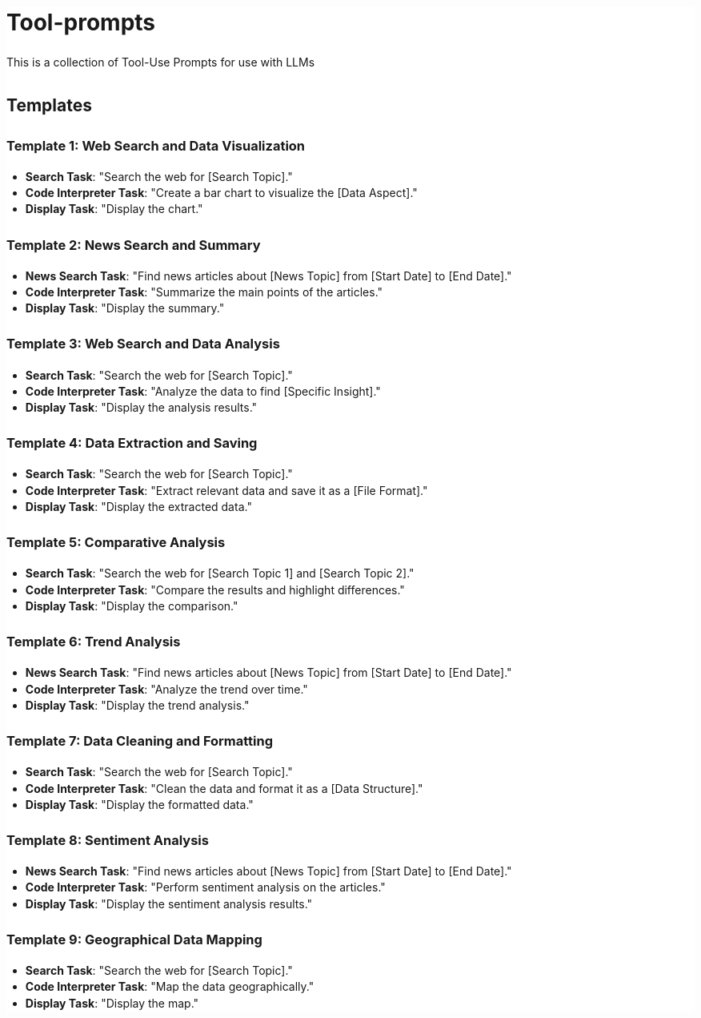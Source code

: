 # Tool-prompts
This is a collection of Tool-Use Prompts for use with LLMs

## Templates
### Template 1: Web Search and Data Visualization
- **Search Task**: "Search the web for [Search Topic]."
- **Code Interpreter Task**: "Create a bar chart to visualize the [Data Aspect]."
- **Display Task**: "Display the chart."

### Template 2: News Search and Summary
- **News Search Task**: "Find news articles about [News Topic] from [Start Date] to [End Date]."
- **Code Interpreter Task**: "Summarize the main points of the articles."
- **Display Task**: "Display the summary."

### Template 3: Web Search and Data Analysis
- **Search Task**: "Search the web for [Search Topic]."
- **Code Interpreter Task**: "Analyze the data to find [Specific Insight]."
- **Display Task**: "Display the analysis results."

### Template 4: Data Extraction and Saving
- **Search Task**: "Search the web for [Search Topic]."
- **Code Interpreter Task**: "Extract relevant data and save it as a [File Format]."
- **Display Task**: "Display the extracted data."

### Template 5: Comparative Analysis
- **Search Task**: "Search the web for [Search Topic 1] and [Search Topic 2]."
- **Code Interpreter Task**: "Compare the results and highlight differences."
- **Display Task**: "Display the comparison."

### Template 6: Trend Analysis
- **News Search Task**: "Find news articles about [News Topic] from [Start Date] to [End Date]."
- **Code Interpreter Task**: "Analyze the trend over time."
- **Display Task**: "Display the trend analysis."

### Template 7: Data Cleaning and Formatting
- **Search Task**: "Search the web for [Search Topic]."
- **Code Interpreter Task**: "Clean the data and format it as a [Data Structure]."
- **Display Task**: "Display the formatted data."

### Template 8: Sentiment Analysis
- **News Search Task**: "Find news articles about [News Topic] from [Start Date] to [End Date]."
- **Code Interpreter Task**: "Perform sentiment analysis on the articles."
- **Display Task**: "Display the sentiment analysis results."

### Template 9: Geographical Data Mapping
- **Search Task**: "Search the web for [Search Topic]."
- **Code Interpreter Task**: "Map the data geographically."
- **Display Task**: "Display the map."
